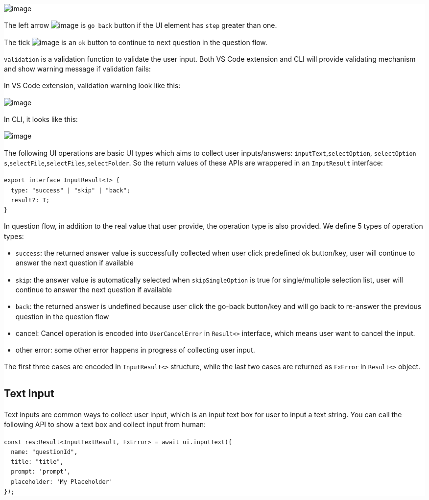 ![image](https://user-images.githubusercontent.com/1658418/123196983-69a1bb80-d4dd-11eb-9af2-199f110cb918.png)

The left arrow ![image](https://user-images.githubusercontent.com/1658418/123197025-7de5b880-d4dd-11eb-9705-e3f2b3c0cf0e.png) is `go back` button if the UI element has `step` greater than one. 

The tick ![image](https://user-images.githubusercontent.com/1658418/123197245-d3ba6080-d4dd-11eb-9f36-af6288abcd94.png) is an `ok` button to continue to next question in the question flow.

`validation` is a validation function to validate the user input. Both VS Code extension and CLI will provide validating mechanism and show warning message if validation fails:

In VS Code extension, validation warning look like this:

![image](https://user-images.githubusercontent.com/1658418/123197905-d1a4d180-d4de-11eb-9179-e5ca455be321.png)

In CLI, it looks like this:

![image](https://user-images.githubusercontent.com/1658418/123197667-6fe46780-d4de-11eb-8a20-c5063e055f90.png)

The following UI operations are basic UI types which aims to collect user inputs/answers: `inputText`,`selectOption`, `selectOptions`,`selectFile`,`selectFiles`,`selectFolder`. So the return values of these APIs are wrappered in an `InputResult` interface:
```
export interface InputResult<T> {
  type: "success" | "skip" | "back";
  result?: T;
}
``` 
In question flow, in addition to the real value that user provide, the operation type is also provided. We define 5 types of operation types:
- `success`: the returned answer value is successfully collected when user click predefined ok button/key, user will continue to answer the next question if available
- `skip`: the answer value is automatically selected when `skipSingleOption` is true for single/multiple selection list, user will continue to answer the next question if available
- `back`: the returned answer is undefined because user click the go-back button/key and will go back to re-answer the previous question in the question flow
- cancel: Cancel operation is encoded into `UserCancelError` in `Result<>` interface, which means user want to cancel the input.

- other error: some other error happens in progress of collecting user input. 

The first three cases are encoded in `InputResult<>` structure, while the last two cases are returned as `FxError` in `Result<>` object.


## Text Input
Text inputs are common ways to collect user input, which is an input text box for user to input a text string. 
You can call the following API to show a text box and collect input from human:
```
const res:Result<InputTextResult, FxError> = await ui.inputText({
  name: "questionId",
  title: "title",
  prompt: 'prompt',
  placeholder: 'My Placeholder'
});
```
